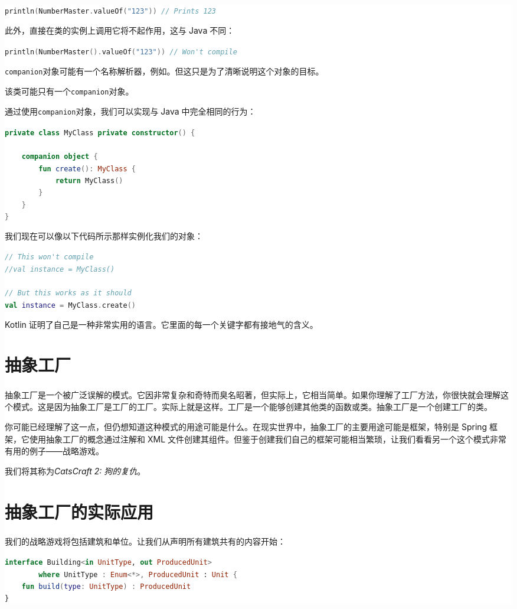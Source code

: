```kt
println(NumberMaster.valueOf("123")) // Prints 123 
```

此外，直接在类的实例上调用它将不起作用，这与 Java 不同：

```kt
println(NumberMaster().valueOf("123")) // Won't compile 
```

`companion`对象可能有一个名称解析器，例如。但这只是为了清晰说明这个对象的目标。

该类可能只有一个`companion`对象。

通过使用`companion`对象，我们可以实现与 Java 中完全相同的行为：

```kt
private class MyClass private constructor() { 

    companion object { 
        fun create(): MyClass { 
            return MyClass() 
        } 
    } 
} 
```

我们现在可以像以下代码所示那样实例化我们的对象：

```kt
// This won't compile 
//val instance = MyClass() 

// But this works as it should 
val instance = MyClass.create() 
```

Kotlin 证明了自己是一种非常实用的语言。它里面的每一个关键字都有接地气的含义。

# 抽象工厂

抽象工厂是一个被广泛误解的模式。它因非常复杂和奇特而臭名昭著，但实际上，它相当简单。如果你理解了工厂方法，你很快就会理解这个模式。这是因为抽象工厂是工厂的工厂。实际上就是这样。工厂是一个能够创建其他类的函数或类。抽象工厂是一个创建工厂的类。

你可能已经理解了这一点，但仍想知道这种模式的用途可能是什么。在现实世界中，抽象工厂的主要用途可能是框架，特别是 Spring 框架，它使用抽象工厂的概念通过注解和 XML 文件创建其组件。但鉴于创建我们自己的框架可能相当繁琐，让我们看看另一个这个模式非常有用的例子——战略游戏。

我们将其称为*CatsCraft 2: 狗的复仇*。

# 抽象工厂的实际应用

我们的战略游戏将包括建筑和单位。让我们从声明所有建筑共有的内容开始：

```kt
interface Building<in UnitType, out ProducedUnit> 
        where UnitType : Enum<*>, ProducedUnit : Unit {
    fun build(type: UnitType) : ProducedUnit
}
```
